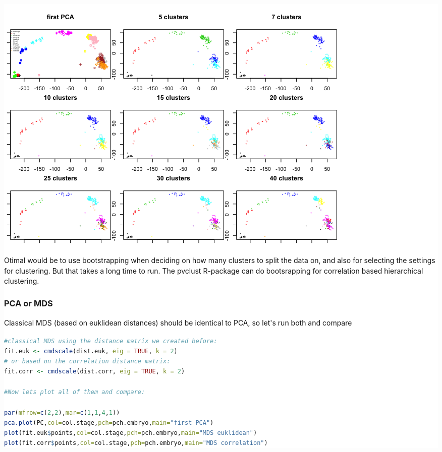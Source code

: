 ![](PCA_and_clustering_files/figure-markdown_github/unnamed-chunk-15-1.png)

Otimal would be to use bootstrapping when deciding on how many clusters to split the data on, and also for selecting the settings for clustering. But that takes a long time to run. The pvclust R-package can do bootsrapping for correlation based hierarchical clustering.

### PCA or MDS

Classical MDS (based on euklidean distances) should be identical to PCA, so let's run both and compare

``` r
#classical MDS using the distance matrix we created before:
fit.euk <- cmdscale(dist.euk, eig = TRUE, k = 2)
# or based on the correlation distance matrix:
fit.corr <- cmdscale(dist.corr, eig = TRUE, k = 2)
    
#Now lets plot all of them and compare:
    
par(mfrow=c(2,2),mar=c(1,1,4,1))
pca.plot(PC,col=col.stage,pch=pch.embryo,main="first PCA")
plot(fit.euk$points,col=col.stage,pch=pch.embryo,main="MDS euklidean")
plot(fit.corr$points,col=col.stage,pch=pch.embryo,main="MDS correlation")
```
